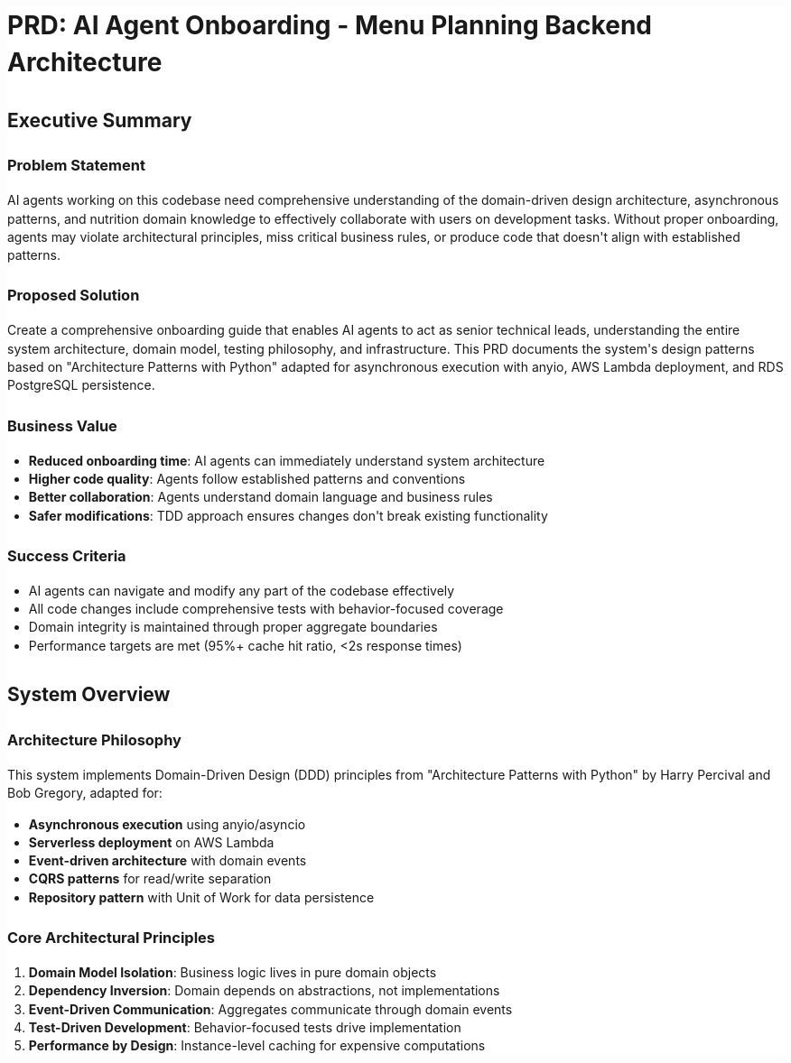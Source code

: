 # PRD: AI Agent Onboarding - Menu Planning Backend Architecture

## Executive Summary

### Problem Statement
AI agents working on this codebase need comprehensive understanding of the domain-driven design architecture, asynchronous patterns, and nutrition domain knowledge to effectively collaborate with users on development tasks. Without proper onboarding, agents may violate architectural principles, miss critical business rules, or produce code that doesn't align with established patterns.

### Proposed Solution
Create a comprehensive onboarding guide that enables AI agents to act as senior technical leads, understanding the entire system architecture, domain model, testing philosophy, and infrastructure. This PRD documents the system's design patterns based on "Architecture Patterns with Python" adapted for asynchronous execution with anyio, AWS Lambda deployment, and RDS PostgreSQL persistence.

### Business Value
- **Reduced onboarding time**: AI agents can immediately understand system architecture
- **Higher code quality**: Agents follow established patterns and conventions
- **Better collaboration**: Agents understand domain language and business rules
- **Safer modifications**: TDD approach ensures changes don't break existing functionality

### Success Criteria
- AI agents can navigate and modify any part of the codebase effectively
- All code changes include comprehensive tests with behavior-focused coverage
- Domain integrity is maintained through proper aggregate boundaries
- Performance targets are met (95%+ cache hit ratio, <2s response times)

## System Overview

### Architecture Philosophy
This system implements Domain-Driven Design (DDD) principles from "Architecture Patterns with Python" by Harry Percival and Bob Gregory, adapted for:
- **Asynchronous execution** using anyio/asyncio
- **Serverless deployment** on AWS Lambda
- **Event-driven architecture** with domain events
- **CQRS patterns** for read/write separation
- **Repository pattern** with Unit of Work for data persistence

### Core Architectural Principles
1. **Domain Model Isolation**: Business logic lives in pure domain objects
2. **Dependency Inversion**: Domain depends on abstractions, not implementations
3. **Event-Driven Communication**: Aggregates communicate through domain events
4. **Test-Driven Development**: Behavior-focused tests drive implementation
5. **Performance by Design**: Instance-level caching for expensive computations
